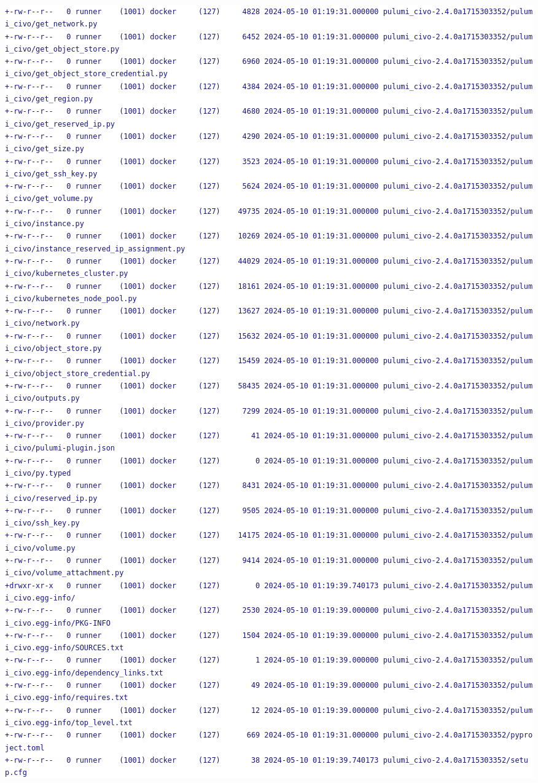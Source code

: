 ```diff
+-rw-r--r--   0 runner    (1001) docker     (127)     4828 2024-05-10 01:19:31.000000 pulumi_civo-2.4.0a1715303352/pulumi_civo/get_network.py
+-rw-r--r--   0 runner    (1001) docker     (127)     6452 2024-05-10 01:19:31.000000 pulumi_civo-2.4.0a1715303352/pulumi_civo/get_object_store.py
+-rw-r--r--   0 runner    (1001) docker     (127)     6960 2024-05-10 01:19:31.000000 pulumi_civo-2.4.0a1715303352/pulumi_civo/get_object_store_credential.py
+-rw-r--r--   0 runner    (1001) docker     (127)     4384 2024-05-10 01:19:31.000000 pulumi_civo-2.4.0a1715303352/pulumi_civo/get_region.py
+-rw-r--r--   0 runner    (1001) docker     (127)     4680 2024-05-10 01:19:31.000000 pulumi_civo-2.4.0a1715303352/pulumi_civo/get_reserved_ip.py
+-rw-r--r--   0 runner    (1001) docker     (127)     4290 2024-05-10 01:19:31.000000 pulumi_civo-2.4.0a1715303352/pulumi_civo/get_size.py
+-rw-r--r--   0 runner    (1001) docker     (127)     3523 2024-05-10 01:19:31.000000 pulumi_civo-2.4.0a1715303352/pulumi_civo/get_ssh_key.py
+-rw-r--r--   0 runner    (1001) docker     (127)     5624 2024-05-10 01:19:31.000000 pulumi_civo-2.4.0a1715303352/pulumi_civo/get_volume.py
+-rw-r--r--   0 runner    (1001) docker     (127)    49735 2024-05-10 01:19:31.000000 pulumi_civo-2.4.0a1715303352/pulumi_civo/instance.py
+-rw-r--r--   0 runner    (1001) docker     (127)    10269 2024-05-10 01:19:31.000000 pulumi_civo-2.4.0a1715303352/pulumi_civo/instance_reserved_ip_assignment.py
+-rw-r--r--   0 runner    (1001) docker     (127)    44029 2024-05-10 01:19:31.000000 pulumi_civo-2.4.0a1715303352/pulumi_civo/kubernetes_cluster.py
+-rw-r--r--   0 runner    (1001) docker     (127)    18161 2024-05-10 01:19:31.000000 pulumi_civo-2.4.0a1715303352/pulumi_civo/kubernetes_node_pool.py
+-rw-r--r--   0 runner    (1001) docker     (127)    13627 2024-05-10 01:19:31.000000 pulumi_civo-2.4.0a1715303352/pulumi_civo/network.py
+-rw-r--r--   0 runner    (1001) docker     (127)    15632 2024-05-10 01:19:31.000000 pulumi_civo-2.4.0a1715303352/pulumi_civo/object_store.py
+-rw-r--r--   0 runner    (1001) docker     (127)    15459 2024-05-10 01:19:31.000000 pulumi_civo-2.4.0a1715303352/pulumi_civo/object_store_credential.py
+-rw-r--r--   0 runner    (1001) docker     (127)    58435 2024-05-10 01:19:31.000000 pulumi_civo-2.4.0a1715303352/pulumi_civo/outputs.py
+-rw-r--r--   0 runner    (1001) docker     (127)     7299 2024-05-10 01:19:31.000000 pulumi_civo-2.4.0a1715303352/pulumi_civo/provider.py
+-rw-r--r--   0 runner    (1001) docker     (127)       41 2024-05-10 01:19:31.000000 pulumi_civo-2.4.0a1715303352/pulumi_civo/pulumi-plugin.json
+-rw-r--r--   0 runner    (1001) docker     (127)        0 2024-05-10 01:19:31.000000 pulumi_civo-2.4.0a1715303352/pulumi_civo/py.typed
+-rw-r--r--   0 runner    (1001) docker     (127)     8431 2024-05-10 01:19:31.000000 pulumi_civo-2.4.0a1715303352/pulumi_civo/reserved_ip.py
+-rw-r--r--   0 runner    (1001) docker     (127)     9505 2024-05-10 01:19:31.000000 pulumi_civo-2.4.0a1715303352/pulumi_civo/ssh_key.py
+-rw-r--r--   0 runner    (1001) docker     (127)    14175 2024-05-10 01:19:31.000000 pulumi_civo-2.4.0a1715303352/pulumi_civo/volume.py
+-rw-r--r--   0 runner    (1001) docker     (127)     9414 2024-05-10 01:19:31.000000 pulumi_civo-2.4.0a1715303352/pulumi_civo/volume_attachment.py
+drwxr-xr-x   0 runner    (1001) docker     (127)        0 2024-05-10 01:19:39.740173 pulumi_civo-2.4.0a1715303352/pulumi_civo.egg-info/
+-rw-r--r--   0 runner    (1001) docker     (127)     2530 2024-05-10 01:19:39.000000 pulumi_civo-2.4.0a1715303352/pulumi_civo.egg-info/PKG-INFO
+-rw-r--r--   0 runner    (1001) docker     (127)     1504 2024-05-10 01:19:39.000000 pulumi_civo-2.4.0a1715303352/pulumi_civo.egg-info/SOURCES.txt
+-rw-r--r--   0 runner    (1001) docker     (127)        1 2024-05-10 01:19:39.000000 pulumi_civo-2.4.0a1715303352/pulumi_civo.egg-info/dependency_links.txt
+-rw-r--r--   0 runner    (1001) docker     (127)       49 2024-05-10 01:19:39.000000 pulumi_civo-2.4.0a1715303352/pulumi_civo.egg-info/requires.txt
+-rw-r--r--   0 runner    (1001) docker     (127)       12 2024-05-10 01:19:39.000000 pulumi_civo-2.4.0a1715303352/pulumi_civo.egg-info/top_level.txt
+-rw-r--r--   0 runner    (1001) docker     (127)      669 2024-05-10 01:19:31.000000 pulumi_civo-2.4.0a1715303352/pyproject.toml
+-rw-r--r--   0 runner    (1001) docker     (127)       38 2024-05-10 01:19:39.740173 pulumi_civo-2.4.0a1715303352/setup.cfg
```